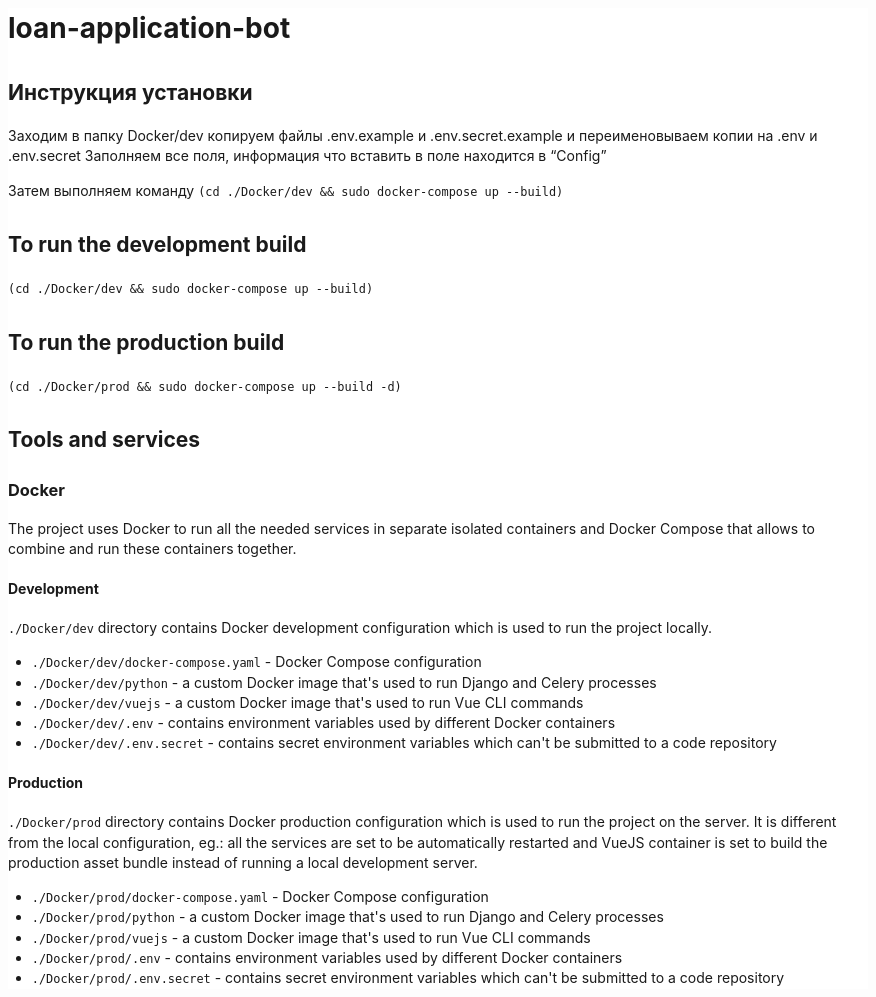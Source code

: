 # loan-application-bot
## Инструкция установки

Заходим в папку Docker/dev копируем файлы .env.example и .env.secret.example и переименовываем копии на  .env и .env.secret 
Заполняем все поля, информация что вставить в поле находится в “Config”

Затем выполняем команду ```(cd ./Docker/dev && sudo docker-compose up --build)```
## To run the development build

```
(cd ./Docker/dev && sudo docker-compose up --build)
```

## To run the production build

```
(cd ./Docker/prod && sudo docker-compose up --build -d)
```

## Tools and services

### Docker

The project uses Docker to run all the needed services in separate isolated containers and Docker Compose that allows to combine and run these containers together.

#### Development

`./Docker/dev` directory contains Docker development configuration which is used to run the project locally.

- `./Docker/dev/docker-compose.yaml` - Docker Compose configuration
- `./Docker/dev/python` - a custom Docker image that's used to run Django and Celery processes
- `./Docker/dev/vuejs` - a custom Docker image that's used to run Vue CLI commands
- `./Docker/dev/.env` - contains environment variables used by different Docker containers
- `./Docker/dev/.env.secret` - contains secret environment variables which can't be submitted to a code repository

#### Production

`./Docker/prod` directory contains Docker production configuration which is used to run the project on the server. It is different from the local configuration, eg.: all the services are set to be automatically restarted and VueJS container is set to build the production asset bundle instead of running a local development server.

- `./Docker/prod/docker-compose.yaml` - Docker Compose configuration
- `./Docker/prod/python` - a custom Docker image that's used to run Django and Celery processes
- `./Docker/prod/vuejs` - a custom Docker image that's used to run Vue CLI commands
- `./Docker/prod/.env` - contains environment variables used by different Docker containers
- `./Docker/prod/.env.secret` - contains secret environment variables which can't be submitted to a code repository
